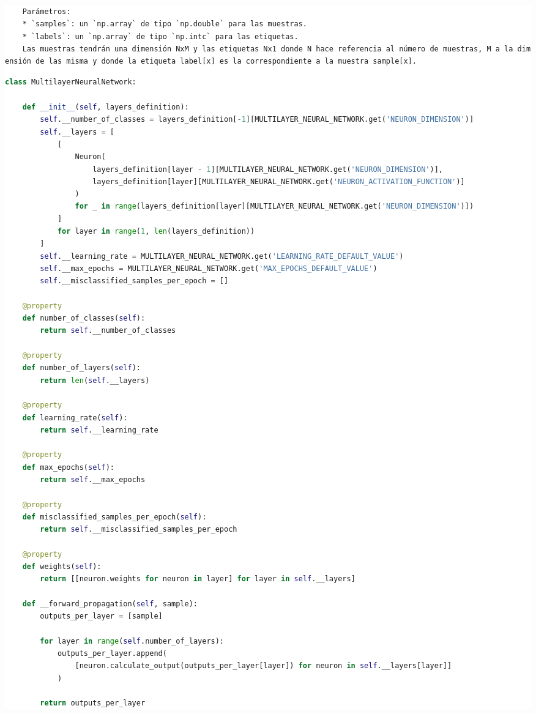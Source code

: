        Parámetros:
        * `samples`: un `np.array` de tipo `np.double` para las muestras.
        * `labels`: un `np.array` de tipo `np.intc` para las etiquetas.
        Las muestras tendrán una dimensión NxM y las etiquetas Nx1 donde N hace referencia al número de muestras, M a la dimensión de las misma y donde la etiqueta label[x] es la correspondiente a la muestra sample[x].


```python
class MultilayerNeuralNetwork:

    def __init__(self, layers_definition):
        self.__number_of_classes = layers_definition[-1][MULTILAYER_NEURAL_NETWORK.get('NEURON_DIMENSION')]
        self.__layers = [
            [
                Neuron(
                    layers_definition[layer - 1][MULTILAYER_NEURAL_NETWORK.get('NEURON_DIMENSION')],
                    layers_definition[layer][MULTILAYER_NEURAL_NETWORK.get('NEURON_ACTIVATION_FUNCTION')]
                )
                for _ in range(layers_definition[layer][MULTILAYER_NEURAL_NETWORK.get('NEURON_DIMENSION')])
            ]
            for layer in range(1, len(layers_definition))
        ]
        self.__learning_rate = MULTILAYER_NEURAL_NETWORK.get('LEARNING_RATE_DEFAULT_VALUE')
        self.__max_epochs = MULTILAYER_NEURAL_NETWORK.get('MAX_EPOCHS_DEFAULT_VALUE')
        self.__misclassified_samples_per_epoch = []

    @property
    def number_of_classes(self):
        return self.__number_of_classes

    @property
    def number_of_layers(self):
        return len(self.__layers)

    @property
    def learning_rate(self):
        return self.__learning_rate

    @property
    def max_epochs(self):
        return self.__max_epochs

    @property
    def misclassified_samples_per_epoch(self):
        return self.__misclassified_samples_per_epoch

    @property
    def weights(self):
        return [[neuron.weights for neuron in layer] for layer in self.__layers]

    def __forward_propagation(self, sample):
        outputs_per_layer = [sample]

        for layer in range(self.number_of_layers):
            outputs_per_layer.append(
                [neuron.calculate_output(outputs_per_layer[layer]) for neuron in self.__layers[layer]]
            )

        return outputs_per_layer
```